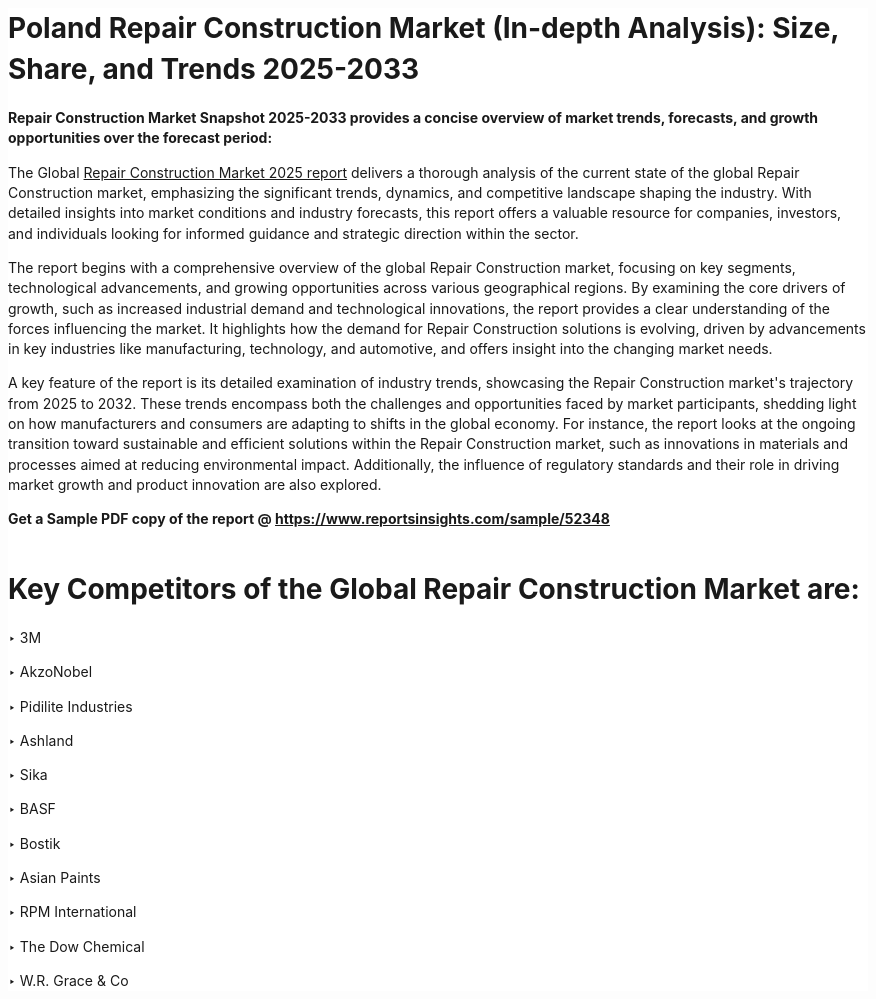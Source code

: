 # Poland Repair Construction Market (In-depth Analysis): Size, Share, and Trends 2025-2033

<strong>Repair Construction Market Snapshot 2025-2033 provides a concise overview of market trends, forecasts, and growth opportunities over the forecast period:</strong>

 The Global <a href=https://www.reportsinsights.com/sample/52348>Repair Construction Market 2025 report</a> delivers a thorough analysis of the current state of the global Repair Construction market, emphasizing the significant trends, dynamics, and competitive landscape shaping the industry. With detailed insights into market conditions and industry forecasts, this report offers a valuable resource for companies, investors, and individuals looking for informed guidance and strategic direction within the sector.

The report begins with a comprehensive overview of the global Repair Construction market, focusing on key segments, technological advancements, and growing opportunities across various geographical regions. By examining the core drivers of growth, such as increased industrial demand and technological innovations, the report provides a clear understanding of the forces influencing the market. It highlights how the demand for Repair Construction solutions is evolving, driven by advancements in key industries like manufacturing, technology, and automotive, and offers insight into the changing market needs.

A key feature of the report is its detailed examination of industry trends, showcasing the Repair Construction market's trajectory from 2025 to 2032. These trends encompass both the challenges and opportunities faced by market participants, shedding light on how manufacturers and consumers are adapting to shifts in the global economy. For instance, the report looks at the ongoing transition toward sustainable and efficient solutions within the Repair Construction market, such as innovations in materials and processes aimed at reducing environmental impact. Additionally, the influence of regulatory standards and their role in driving market growth and product innovation are also explored.

<strong>Get a Sample PDF copy of the report @ <a href=https://www.reportsinsights.com/sample/52348>https://www.reportsinsights.com/sample/52348</a></strong>

# <strong>Key Competitors of the Global Repair Construction Market are:</strong>

‣ 3M

‣ AkzoNobel

‣ Pidilite Industries

‣ Ashland

‣ Sika

‣ BASF

‣ Bostik

‣ Asian Paints

‣ RPM International

‣ The Dow Chemical

‣ W.R. Grace & Co
